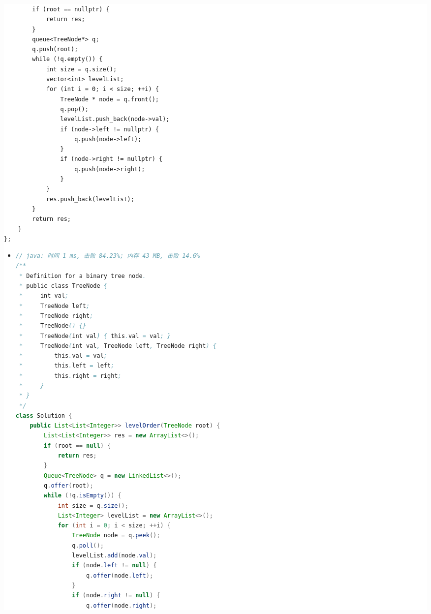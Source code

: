   ```
          if (root == nullptr) {
              return res;
          }
          queue<TreeNode*> q;
          q.push(root);
          while (!q.empty()) {
              int size = q.size();
              vector<int> levelList;
              for (int i = 0; i < size; ++i) {
                  TreeNode * node = q.front();
                  q.pop();
                  levelList.push_back(node->val);
                  if (node->left != nullptr) {
                      q.push(node->left);
                  }
                  if (node->right != nullptr) {
                      q.push(node->right);
                  }
              }
              res.push_back(levelList);
          }
          return res;
      }
  };
  ```


- ```java
  // java: 时间 1 ms, 击败 84.23%; 内存 43 MB, 击败 14.6%
  /**
   * Definition for a binary tree node.
   * public class TreeNode {
   *     int val;
   *     TreeNode left;
   *     TreeNode right;
   *     TreeNode() {}
   *     TreeNode(int val) { this.val = val; }
   *     TreeNode(int val, TreeNode left, TreeNode right) {
   *         this.val = val;
   *         this.left = left;
   *         this.right = right;
   *     }
   * }
   */
  class Solution {
      public List<List<Integer>> levelOrder(TreeNode root) {
          List<List<Integer>> res = new ArrayList<>();
          if (root == null) {
              return res;
          }
          Queue<TreeNode> q = new LinkedList<>();
          q.offer(root);
          while (!q.isEmpty()) {
              int size = q.size();
              List<Integer> levelList = new ArrayList<>();
              for (int i = 0; i < size; ++i) {
                  TreeNode node = q.peek();
                  q.poll();
                  levelList.add(node.val);
                  if (node.left != null) {
                      q.offer(node.left);
                  }
                  if (node.right != null) {
                      q.offer(node.right);